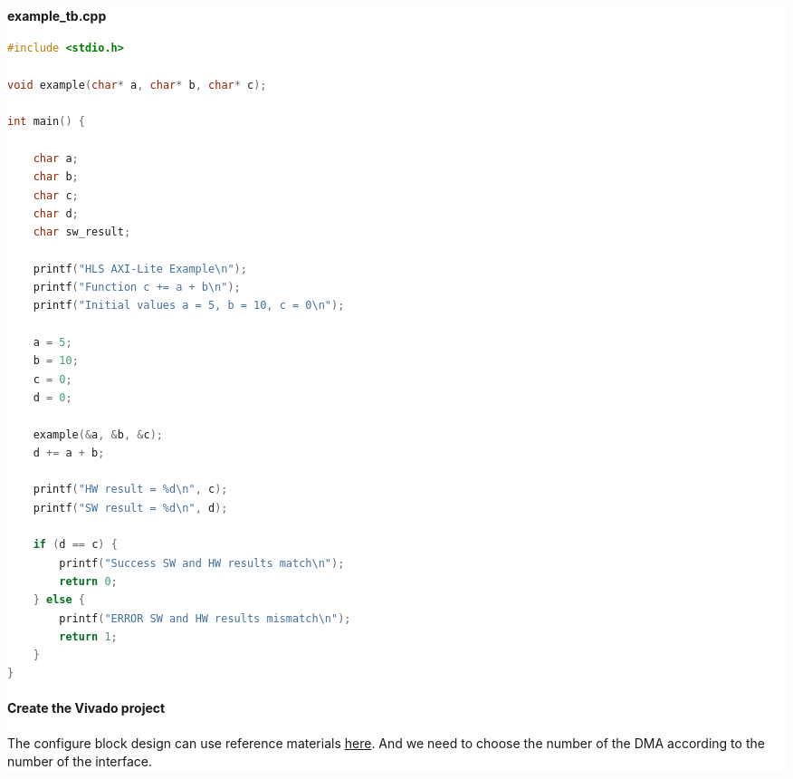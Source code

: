 
**example_tb.cpp**
```c++
#include <stdio.h>

void example(char* a, char* b, char* c);

int main() {

    char a;
    char b;
    char c;
    char d;
    char sw_result;

    printf("HLS AXI-Lite Example\n");
    printf("Function c += a + b\n");
    printf("Initial values a = 5, b = 10, c = 0\n");

    a = 5;
    b = 10;
    c = 0;
    d = 0;

    example(&a, &b, &c);
    d += a + b;

    printf("HW result = %d\n", c);
    printf("SW result = %d\n", d);

    if (d == c) {
        printf("Success SW and HW results match\n");
        return 0;
    } else {
        printf("ERROR SW and HW results mismatch\n");
        return 1;
    }
}
```
#### Create the Vivado project

The configure block design can use reference materials [here](https://uri-nextlab.github.io/ParallelProgammingLabs/HLS_Labs/Lab1.html). And we need to choose the number of the DMA according to the number of the interface.
